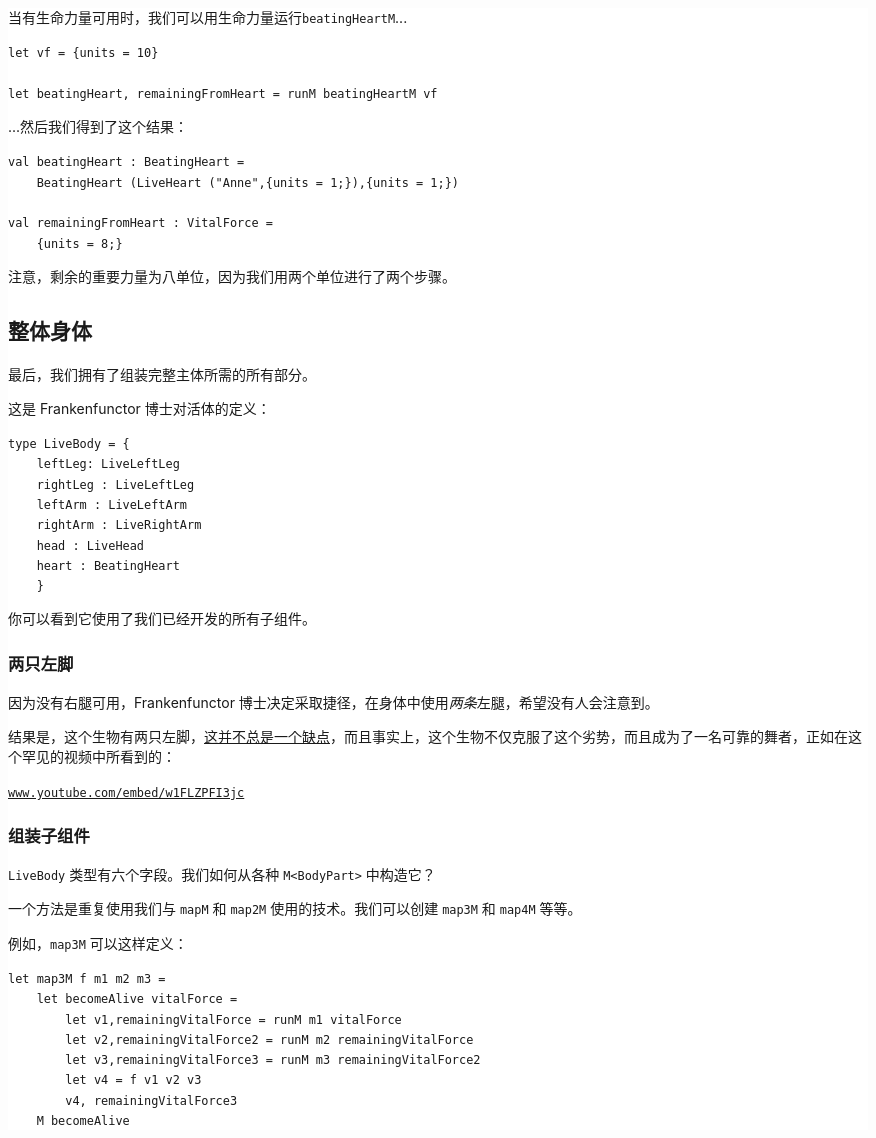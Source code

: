 当有生命力量可用时，我们可以用生命力量运行`beatingHeartM`...

```
let vf = {units = 10}

let beatingHeart, remainingFromHeart = runM beatingHeartM vf 
```

...然后我们得到了这个结果：

```
val beatingHeart : BeatingHeart = 
    BeatingHeart (LiveHeart ("Anne",{units = 1;}),{units = 1;})

val remainingFromHeart : VitalForce = 
    {units = 8;} 
```

注意，剩余的重要力量为八单位，因为我们用两个单位进行了两个步骤。

## 整体身体

最后，我们拥有了组装完整主体所需的所有部分。

这是 Frankenfunctor 博士对活体的定义：

```
type LiveBody = {
    leftLeg: LiveLeftLeg
    rightLeg : LiveLeftLeg
    leftArm : LiveLeftArm
    rightArm : LiveRightArm
    head : LiveHead
    heart : BeatingHeart
    } 
```

你可以看到它使用了我们已经开发的所有子组件。

### 两只左脚

因为没有右腿可用，Frankenfunctor 博士决定采取捷径，在身体中使用*两条*左腿，希望没有人会注意到。

结果是，这个生物有两只左脚，[这并不总是一个缺点](https://www.youtube.com/watch?v=DC_PACr5cT8&t=55)，而且事实上，这个生物不仅克服了这个劣势，而且成为了一名可靠的舞者，正如在这个罕见的视频中所看到的：

[`www.youtube.com/embed/w1FLZPFI3jc`](https://www.youtube.com/embed/w1FLZPFI3jc)

### 组装子组件

`LiveBody` 类型有六个字段。我们如何从各种 `M<BodyPart>` 中构造它？

一个方法是重复使用我们与 `mapM` 和 `map2M` 使用的技术。我们可以创建 `map3M` 和 `map4M` 等等。

例如，`map3M` 可以这样定义：

```
let map3M f m1 m2 m3 =
    let becomeAlive vitalForce = 
        let v1,remainingVitalForce = runM m1 vitalForce 
        let v2,remainingVitalForce2 = runM m2 remainingVitalForce  
        let v3,remainingVitalForce3 = runM m3 remainingVitalForce2  
        let v4 = f v1 v2 v3
        v4, remainingVitalForce3    
    M becomeAlive 
```
